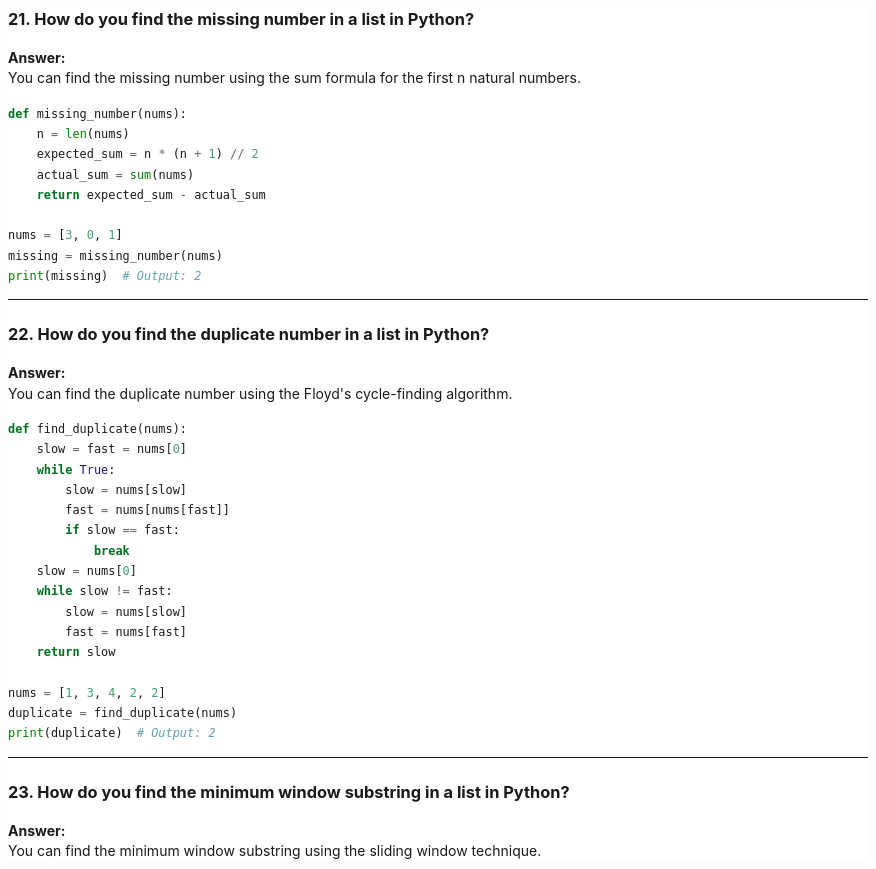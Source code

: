 
### 21. How do you find the missing number in a list in Python?

**Answer:**  
You can find the missing number using the sum formula for the first n natural numbers.

```python
def missing_number(nums):
    n = len(nums)
    expected_sum = n * (n + 1) // 2
    actual_sum = sum(nums)
    return expected_sum - actual_sum

nums = [3, 0, 1]
missing = missing_number(nums)
print(missing)  # Output: 2
```

---

### 22. How do you find the duplicate number in a list in Python?

**Answer:**  
You can find the duplicate number using the Floyd's cycle-finding algorithm.

```python
def find_duplicate(nums):
    slow = fast = nums[0]
    while True:
        slow = nums[slow]
        fast = nums[nums[fast]]
        if slow == fast:
            break
    slow = nums[0]
    while slow != fast:
        slow = nums[slow]
        fast = nums[fast]
    return slow

nums = [1, 3, 4, 2, 2]
duplicate = find_duplicate(nums)
print(duplicate)  # Output: 2
```

---

### 23. How do you find the minimum window substring in a list in Python?

**Answer:**  
You can find the minimum window substring using the sliding window technique.
